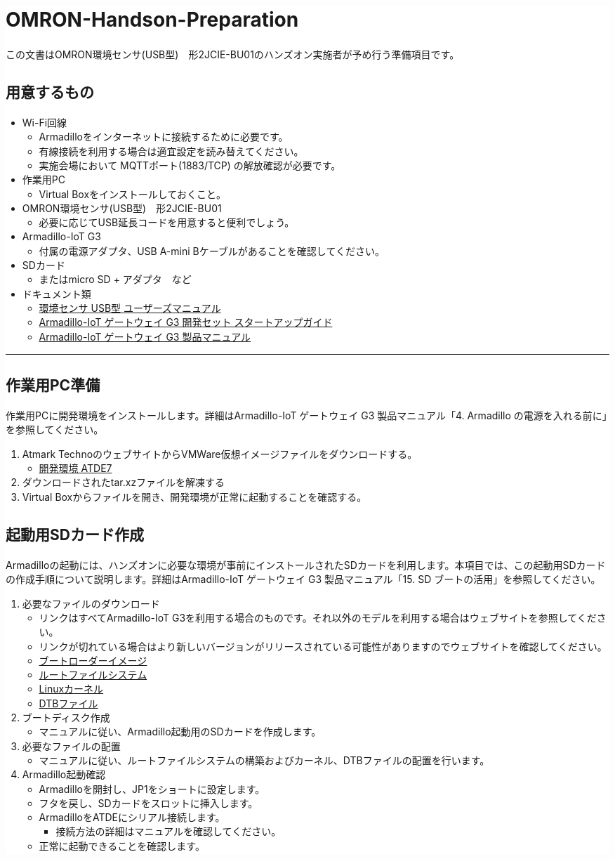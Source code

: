 # OMRON-Handson-Preparation

この文書はOMRON環境センサ(USB型)　形2JCIE-BU01のハンズオン実施者が予め行う準備項目です。

## 用意するもの

* Wi-Fi回線
  * Armadilloをインターネットに接続するために必要です。
  * 有線接続を利用する場合は適宜設定を読み替えてください。
  * 実施会場において MQTTポート(1883/TCP) の解放確認が必要です。
* 作業用PC
  * Virtual Boxをインストールしておくこと。
* OMRON環境センサ(USB型)　形2JCIE-BU01
  * 必要に応じてUSB延長コードを用意すると便利でしょう。
* Armadillo-IoT G3
  * 付属の電源アダプタ、USB A-mini Bケーブルがあることを確認してください。
* SDカード
  * またはmicro SD + アダプタ　など
* ドキュメント類
  * [環境センサ USB型 ユーザーズマニュアル](https://omronfs.omron.com/ja_JP/ecb/products/pdf/CDSC-016A-web1.pdf)
  * [Armadillo-IoT ゲートウェイ G3 開発セット スタートアップガイド](https://users.atmark-techno.com/files/downloads/armadillo-iot-g3document/armadillo-iotg-g3_startup_guide_ja-2.0.2.pdf)
  * [Armadillo-IoT ゲートウェイ G3 製品マニュアル](https://users.atmark-techno.com/files/downloads/armadillo-iot-g3/document/armadillo-iotg-g3_product_manual_ja-2.1.0.pdf)

-----

## 作業用PC準備

作業用PCに開発環境をインストールします。詳細はArmadillo-IoT ゲートウェイ G3 製品マニュアル「4. Armadillo の電源を入れる前に」を参照してください。

1. Atmark TechnoのウェブサイトからVMWare仮想イメージファイルをダウンロードする。
    * [開発環境 ATDE7](https://users.atmark-techno.com/atde/atde-v7)
2. ダウンロードされたtar.xzファイルを解凍する
3. Virtual Boxからファイルを開き、開発環境が正常に起動することを確認する。

## 起動用SDカード作成

Armadilloの起動には、ハンズオンに必要な環境が事前にインストールされたSDカードを利用します。本項目では、この起動用SDカードの作成手順について説明します。詳細はArmadillo-IoT ゲートウェイ G3 製品マニュアル「15. SD ブートの活用」を参照してください。

1. 必要なファイルのダウンロード
    * リンクはすべてArmadillo-IoT G3を利用する場合のものです。それ以外のモデルを利用する場合はウェブサイトを参照してください。
    * リンクが切れている場合はより新しいバージョンがリリースされている可能性がありますのでウェブサイトを確認してください。
    * [ブートローダーイメージ](https://users.atmark-techno.com/files/downloads/armadillo-iot-g3/image/u-boot-x1-at17.bin)
    * [ルートファイルシステム](https://users.atmark-techno.com/files/downloads/armadillo-iot-g3/debian/debian-stretch-armhf_aiotg3_20190327.tar.gz)
    * [Linuxカーネル](https://users.atmark-techno.com/files/downloads/armadillo-iot-g3/image/uImage-x1-v4.9-at6)
    * [DTBファイル](https://users.atmark-techno.com/files/downloads/armadillo-iot-g3/image/armadillo_iotg_g3-v4.9-at6.dtb)
1. ブートディスク作成
    * マニュアルに従い、Armadillo起動用のSDカードを作成します。
1. 必要なファイルの配置
    * マニュアルに従い、ルートファイルシステムの構築およびカーネル、DTBファイルの配置を行います。
1. Armadillo起動確認
    * Armadilloを開封し、JP1をショートに設定します。
    * フタを戻し、SDカードをスロットに挿入します。
    * ArmadilloをATDEにシリアル接続します。
        * 接続方法の詳細はマニュアルを確認してください。
    * 正常に起動できることを確認します。

